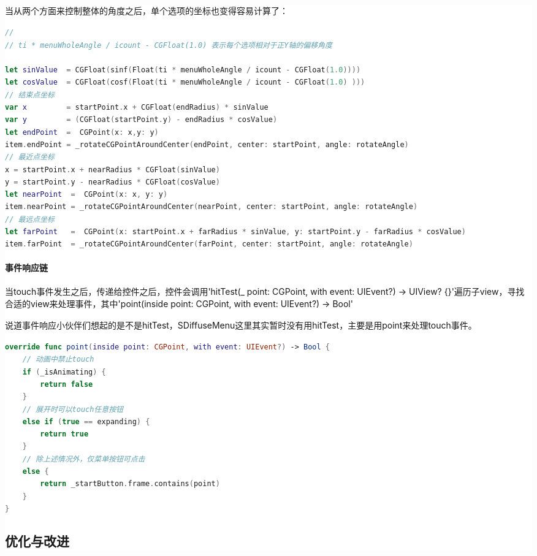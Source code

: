 当从两个方面来控制整体的角度之后，单个选项的坐标也变得容易计算了：
``` swift
// 
// ti * menuWholeAngle / icount - CGFloat(1.0) 表示每个选项相对于正Y轴的偏移角度 

let sinValue  = CGFloat(sinf(Float(ti * menuWholeAngle / icount - CGFloat(1.0))))
let cosValue  = CGFloat(cosf(Float(ti * menuWholeAngle / icount - CGFloat(1.0) )))
// 结束点坐标
var x         = startPoint.x + CGFloat(endRadius) * sinValue
var y         = (CGFloat(startPoint.y) - endRadius * cosValue)
let endPoint  =  CGPoint(x: x,y: y)
item.endPoint = _rotateCGPointAroundCenter(endPoint, center: startPoint, angle: rotateAngle)
// 最近点坐标
x = startPoint.x + nearRadius * CGFloat(sinValue)
y = startPoint.y - nearRadius * CGFloat(cosValue)
let nearPoint  =  CGPoint(x: x, y: y)
item.nearPoint = _rotateCGPointAroundCenter(nearPoint, center: startPoint, angle: rotateAngle)
// 最远点坐标
let farPoint   =  CGPoint(x: startPoint.x + farRadius * sinValue, y: startPoint.y - farRadius * cosValue)
item.farPoint  = _rotateCGPointAroundCenter(farPoint, center: startPoint, angle: rotateAngle)
```



#### 事件响应链

当touch事件发生之后，传递给控件之后，控件会调用'hitTest(_ point: CGPoint, with event: UIEvent?) -> UIView? {}'遍历子view，寻找合适的view来处理事件，其中'point(inside point: CGPoint, with event: UIEvent?) -> Bool'

说道事件响应小伙伴们想起的是不是hitTest，SDiffuseMenu这里其实暂时没有用hitTest，主要是用point来处理touch事件。



``` swift
override func point(inside point: CGPoint, with event: UIEvent?) -> Bool {
    // 动画中禁止touch
    if (_isAnimating) {
        return false
    }
    // 展开时可以touch任意按钮
    else if (true == expanding) {
        return true
    } 
    // 除上述情况外，仅菜单按钮可点击
    else {
        return _startButton.frame.contains(point)
    }
}
```

## 优化与改进






